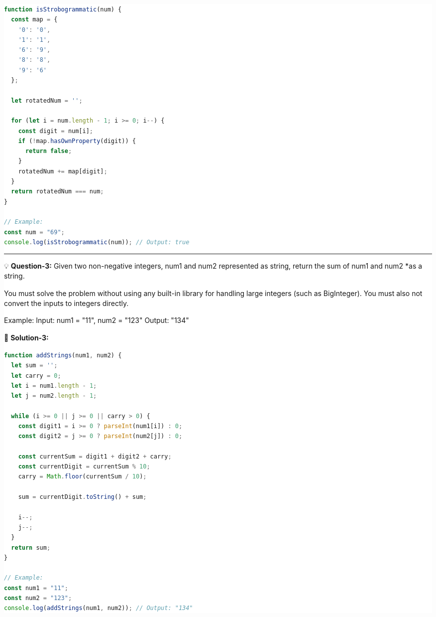 ```js
function isStrobogrammatic(num) {
  const map = {
    '0': '0',
    '1': '1',
    '6': '9',
    '8': '8',
    '9': '6'
  };

  let rotatedNum = '';

  for (let i = num.length - 1; i >= 0; i--) {
    const digit = num[i];
    if (!map.hasOwnProperty(digit)) {
      return false;
    }
    rotatedNum += map[digit];
  }
  return rotatedNum === num;
}

// Example:
const num = "69";
console.log(isStrobogrammatic(num)); // Output: true
```

<hr/>

💡 **Question-3:** Given two non-negative integers, num1 and num2 represented as string, return the sum of num1 and num2 *as a string.

You must solve the problem without using any built-in library for handling large integers (such as BigInteger). You must also not convert the inputs to integers directly.

Example: Input: num1 = "11", num2 = "123" Output: "134"

💬 **Solution-3:**

```js
function addStrings(num1, num2) {
  let sum = '';
  let carry = 0;
  let i = num1.length - 1;
  let j = num2.length - 1;

  while (i >= 0 || j >= 0 || carry > 0) {
    const digit1 = i >= 0 ? parseInt(num1[i]) : 0;
    const digit2 = j >= 0 ? parseInt(num2[j]) : 0;

    const currentSum = digit1 + digit2 + carry;
    const currentDigit = currentSum % 10;
    carry = Math.floor(currentSum / 10);

    sum = currentDigit.toString() + sum;

    i--;
    j--;
  }
  return sum;
}

// Example:
const num1 = "11";
const num2 = "123";
console.log(addStrings(num1, num2)); // Output: "134"
```